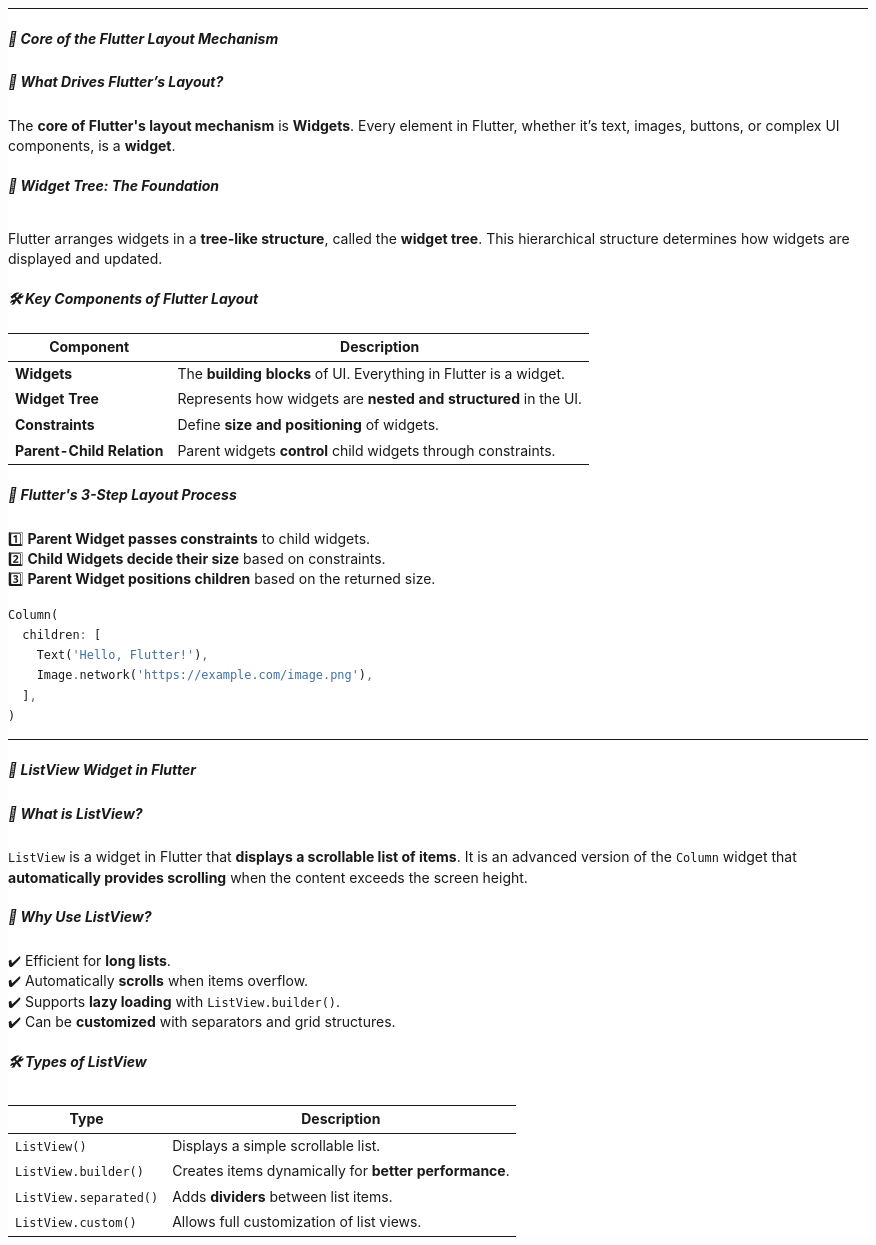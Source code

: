 ----

##### **🌟 Core of the Flutter Layout Mechanism**

##### **🔹 What Drives Flutter’s Layout?**
The **core of Flutter's layout mechanism** is **Widgets**. Every element in Flutter, whether it’s text, images, buttons, or complex UI components, is a **widget**.

###### **📌 Widget Tree: The Foundation**
Flutter arranges widgets in a **tree-like structure**, called the **widget tree**. This hierarchical structure determines how widgets are displayed and updated.

##### **🛠️ Key Components of Flutter Layout**
| Component       | Description |
|----------------|------------|
| **Widgets**     | The **building blocks** of UI. Everything in Flutter is a widget. |
| **Widget Tree** | Represents how widgets are **nested and structured** in the UI. |
| **Constraints** | Define **size and positioning** of widgets. |
| **Parent-Child Relation** | Parent widgets **control** child widgets through constraints. |

##### **📌 Flutter's 3-Step Layout Process**
1️⃣ **Parent Widget passes constraints** to child widgets.  
2️⃣ **Child Widgets decide their size** based on constraints.  
3️⃣ **Parent Widget positions children** based on the returned size.


```dart
Column(
  children: [
    Text('Hello, Flutter!'),
    Image.network('https://example.com/image.png'),
  ],
)
```
---
##### **📜 ListView Widget in Flutter**

##### **🔹 What is ListView?**
`ListView` is a widget in Flutter that **displays a scrollable list of items**. It is an advanced version of the `Column` widget that **automatically provides scrolling** when the content exceeds the screen height.

##### **📌 Why Use ListView?**
✔️ Efficient for **long lists**.  
✔️ Automatically **scrolls** when items overflow.  
✔️ Supports **lazy loading** with `ListView.builder()`.  
✔️ Can be **customized** with separators and grid structures.

###### **🛠️ Types of ListView**
| Type                 | Description |
|----------------------|------------|
| `ListView()`        | Displays a simple scrollable list. |
| `ListView.builder()` | Creates items dynamically for **better performance**. |
| `ListView.separated()` | Adds **dividers** between list items. |
| `ListView.custom()` | Allows full customization of list views. |
